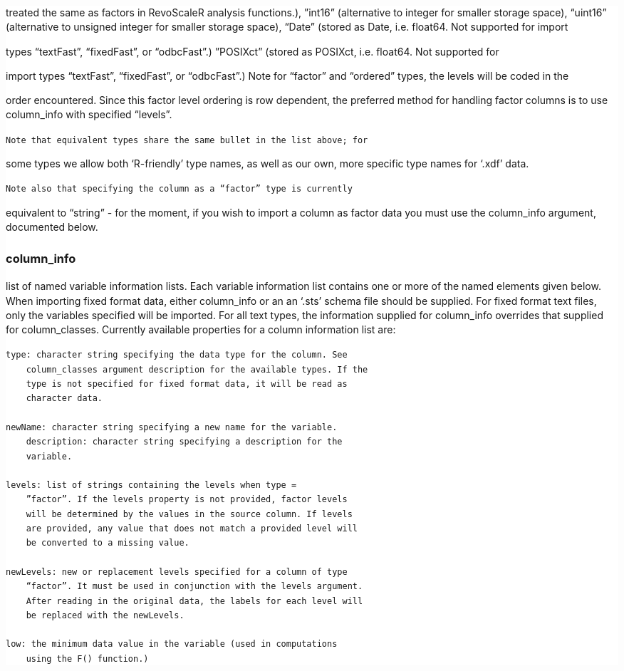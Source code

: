 treated the same as factors in RevoScaleR analysis functions.),
    ”int16” (alternative to integer for smaller storage space),
    “uint16” (alternative to unsigned integer for smaller storage space),
    “Date” (stored as Date, i.e. float64. Not supported for import

types “textFast”, “fixedFast”, or “odbcFast”.)
    ”POSIXct” (stored as POSIXct, i.e. float64. Not supported for

import types “textFast”, “fixedFast”, or “odbcFast”.)
    Note for “factor” and “ordered” types, the levels will be coded in the

order encountered. Since this factor level ordering is row dependent,
the preferred method for handling factor columns is to use column_info with
specified “levels”.

    Note that equivalent types share the same bullet in the list above; for

some types we allow both ‘R-friendly’ type names, as well as our own,
more specific type names for ‘.xdf’ data.

    Note also that specifying the column as a “factor” type is currently

equivalent to “string” - for the moment, if you wish to import a column
as factor data you must use the column_info argument, documented below.


### column_info

list of named variable information lists. Each variable
information list contains one or more of the named elements given below.
When importing fixed format data, either column_info or an an ‘.sts’ schema
file should be supplied. For fixed format text files, only the variables
specified will be imported. For all text types, the information supplied
for column_info overrides that supplied for column_classes.
Currently available properties for a column information list are:

    type: character string specifying the data type for the column. See
        column_classes argument description for the available types. If the
        type is not specified for fixed format data, it will be read as
        character data.

    newName: character string specifying a new name for the variable.
        description: character string specifying a description for the
        variable.

    levels: list of strings containing the levels when type =
        ”factor”. If the levels property is not provided, factor levels
        will be determined by the values in the source column. If levels
        are provided, any value that does not match a provided level will
        be converted to a missing value.

    newLevels: new or replacement levels specified for a column of type
        “factor”. It must be used in conjunction with the levels argument.
        After reading in the original data, the labels for each level will
        be replaced with the newLevels.

    low: the minimum data value in the variable (used in computations
        using the F() function.)
